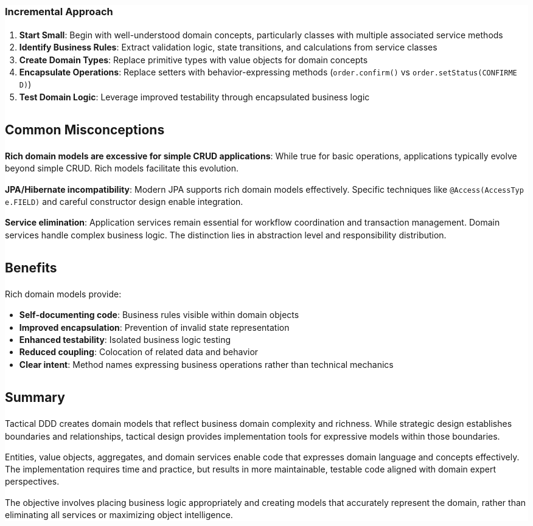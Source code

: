 ### Incremental Approach
1. **Start Small**: Begin with well-understood domain concepts, particularly classes with multiple associated service methods
2. **Identify Business Rules**: Extract validation logic, state transitions, and calculations from service classes
3. **Create Domain Types**: Replace primitive types with value objects for domain concepts
4. **Encapsulate Operations**: Replace setters with behavior-expressing methods (`order.confirm()` vs `order.setStatus(CONFIRMED)`)
5. **Test Domain Logic**: Leverage improved testability through encapsulated business logic

## Common Misconceptions

**Rich domain models are excessive for simple CRUD applications**: While true for basic operations, applications typically evolve beyond simple CRUD. Rich models facilitate this evolution.

**JPA/Hibernate incompatibility**: Modern JPA supports rich domain models effectively. Specific techniques like `@Access(AccessType.FIELD)` and careful constructor design enable integration.

**Service elimination**: Application services remain essential for workflow coordination and transaction management. Domain services handle complex business logic. The distinction lies in abstraction level and responsibility distribution.

## Benefits

Rich domain models provide:

- **Self-documenting code**: Business rules visible within domain objects
- **Improved encapsulation**: Prevention of invalid state representation
- **Enhanced testability**: Isolated business logic testing
- **Reduced coupling**: Colocation of related data and behavior
- **Clear intent**: Method names expressing business operations rather than technical mechanics

## Summary

Tactical DDD creates domain models that reflect business domain complexity and richness. While strategic design establishes boundaries and relationships, tactical design provides implementation tools for expressive models within those boundaries.

Entities, value objects, aggregates, and domain services enable code that expresses domain language and concepts effectively. The implementation requires time and practice, but results in more maintainable, testable code aligned with domain expert perspectives.

The objective involves placing business logic appropriately and creating models that accurately represent the domain, rather than eliminating all services or maximizing object intelligence.